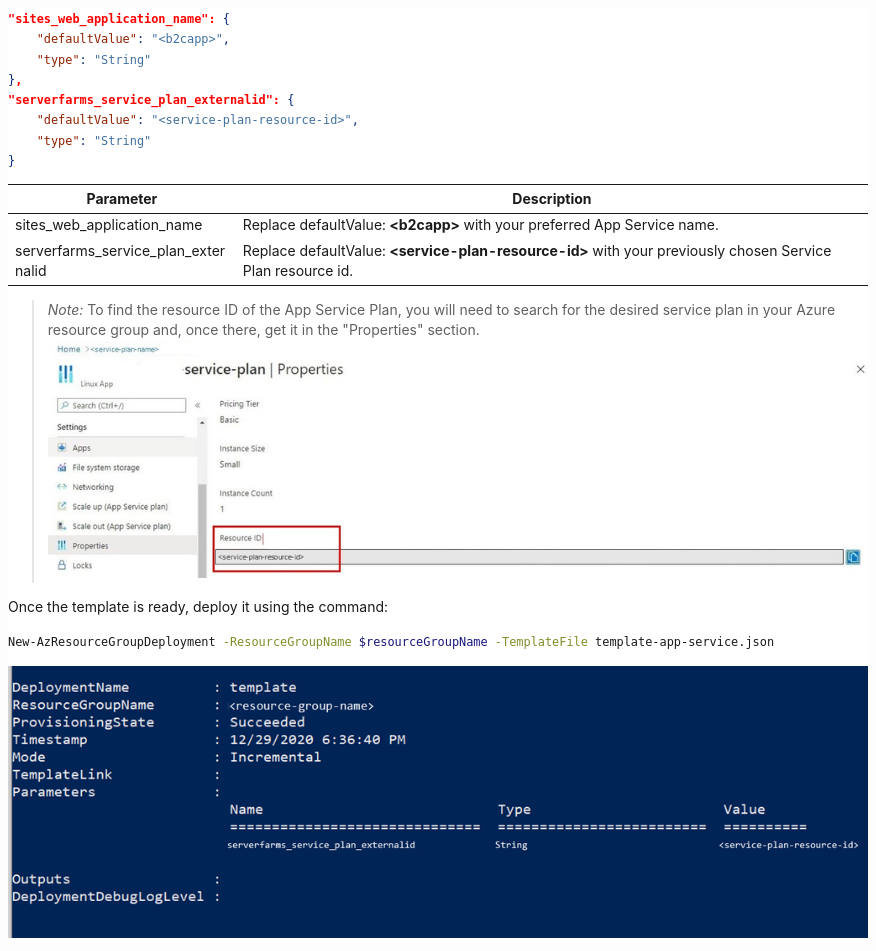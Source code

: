 ```json
"sites_web_application_name": {
    "defaultValue": "<b2capp>",
    "type": "String"
},
"serverfarms_service_plan_externalid": {
    "defaultValue": "<service-plan-resource-id>",
    "type": "String"
}
```

| Parameter                           | Description                                                                                                  |
| ----------------------------------- | ------------------------------------------------------------------------------------------------------------ |
| sites_web_application_name          | Replace defaultValue: **\<b2capp\>** with your preferred App Service name.                                   |
| serverfarms_service_plan_externalid | Replace defaultValue: **\<service-plan-resource-id\>** with your previously chosen Service Plan resource id. |

> _Note:_ To find the resource ID of the App Service Plan, you will need to search for the desired service plan in your Azure resource group and, once there, get it in the "Properties" section.
> ![](images/app-service-plan-id.jpg)

Once the template is ready, deploy it using the command:

```bash
New-AzResourceGroupDeployment -ResourceGroupName $resourceGroupName -TemplateFile template-app-service.json
```

![](images/powershell-deployed.png)
